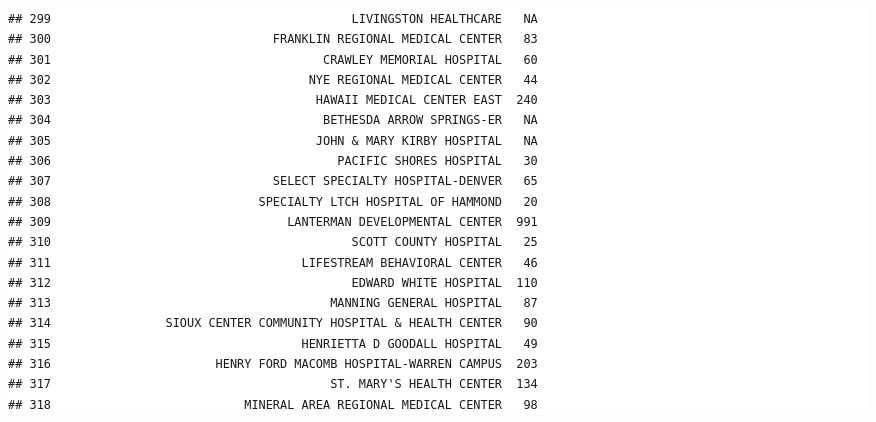     ## 299                                          LIVINGSTON HEALTHCARE   NA
    ## 300                               FRANKLIN REGIONAL MEDICAL CENTER   83
    ## 301                                      CRAWLEY MEMORIAL HOSPITAL   60
    ## 302                                    NYE REGIONAL MEDICAL CENTER   44
    ## 303                                     HAWAII MEDICAL CENTER EAST  240
    ## 304                                      BETHESDA ARROW SPRINGS-ER   NA
    ## 305                                     JOHN & MARY KIRBY HOSPITAL   NA
    ## 306                                        PACIFIC SHORES HOSPITAL   30
    ## 307                               SELECT SPECIALTY HOSPITAL-DENVER   65
    ## 308                             SPECIALTY LTCH HOSPITAL OF HAMMOND   20
    ## 309                                 LANTERMAN DEVELOPMENTAL CENTER  991
    ## 310                                          SCOTT COUNTY HOSPITAL   25
    ## 311                                   LIFESTREAM BEHAVIORAL CENTER   46
    ## 312                                          EDWARD WHITE HOSPITAL  110
    ## 313                                       MANNING GENERAL HOSPITAL   87
    ## 314                SIOUX CENTER COMMUNITY HOSPITAL & HEALTH CENTER   90
    ## 315                                   HENRIETTA D GOODALL HOSPITAL   49
    ## 316                       HENRY FORD MACOMB HOSPITAL-WARREN CAMPUS  203
    ## 317                                       ST. MARY'S HEALTH CENTER  134
    ## 318                           MINERAL AREA REGIONAL MEDICAL CENTER   98